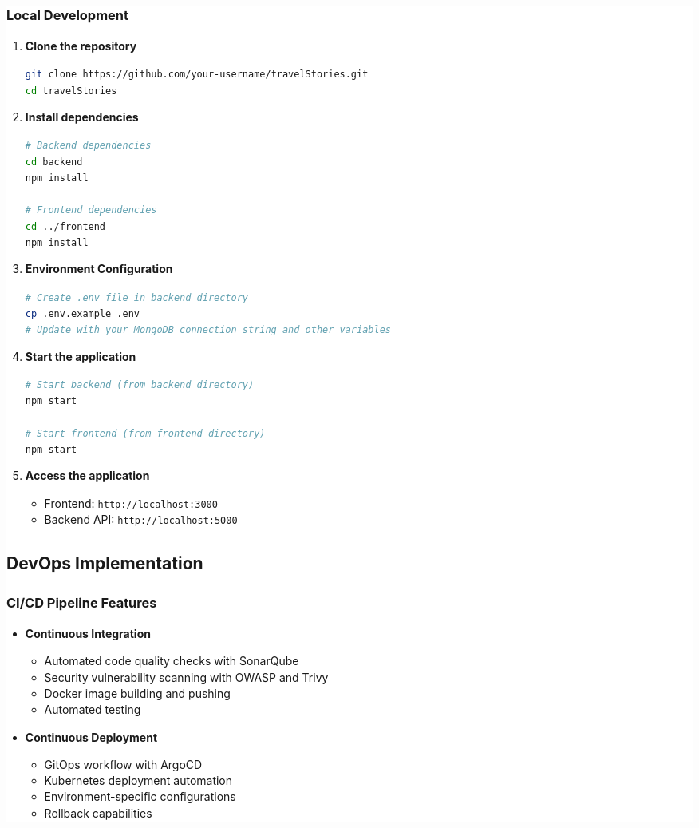 ### Local Development

1. **Clone the repository**
   ```bash
   git clone https://github.com/your-username/travelStories.git
   cd travelStories
   ```

2. **Install dependencies**
   ```bash
   # Backend dependencies
   cd backend
   npm install
   
   # Frontend dependencies
   cd ../frontend
   npm install
   ```

3. **Environment Configuration**
   ```bash
   # Create .env file in backend directory
   cp .env.example .env
   # Update with your MongoDB connection string and other variables
   ```

4. **Start the application**
   ```bash
   # Start backend (from backend directory)
   npm start
   
   # Start frontend (from frontend directory)
   npm start
   ```

5. **Access the application**
   - Frontend: `http://localhost:3000`
   - Backend API: `http://localhost:5000`

## DevOps Implementation

### CI/CD Pipeline Features

- **Continuous Integration**
  - Automated code quality checks with SonarQube
  - Security vulnerability scanning with OWASP and Trivy
  - Docker image building and pushing
  - Automated testing

- **Continuous Deployment**
  - GitOps workflow with ArgoCD
  - Kubernetes deployment automation
  - Environment-specific configurations
  - Rollback capabilities
